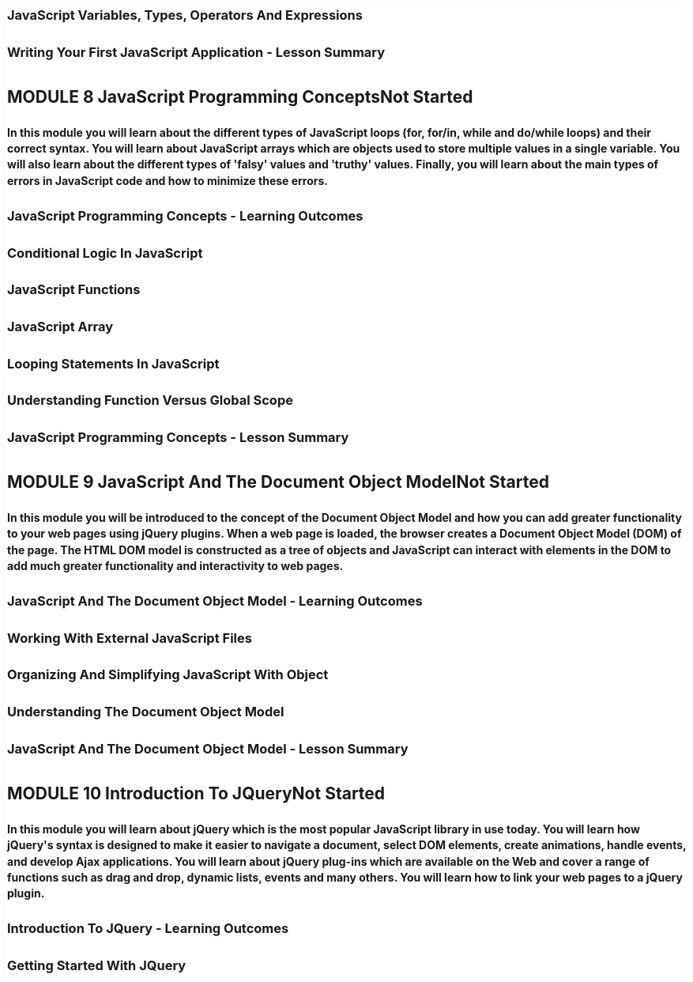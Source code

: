 ### JavaScript Variables, Types, Operators And Expressions
### Writing Your First JavaScript Application - Lesson Summary
## MODULE 8 JavaScript Programming ConceptsNot Started
#### In this module you will learn about the different types of JavaScript loops (for, for/in, while and do/while loops) and their correct syntax. You will learn about JavaScript arrays which are objects used to store multiple values in a single variable. You will also learn about the different types of 'falsy' values and 'truthy' values. Finally, you will learn about the main types of errors in JavaScript code and how to minimize these errors.
### JavaScript Programming Concepts - Learning Outcomes
### Conditional Logic In JavaScript
### JavaScript Functions
### JavaScript Array
### Looping Statements In JavaScript
### Understanding Function Versus Global Scope
### JavaScript Programming Concepts - Lesson Summary
## MODULE 9 JavaScript And The Document Object ModelNot Started
#### In this module you will be introduced to the concept of the Document Object Model and how you can add greater functionality to your web pages using jQuery plugins. When a web page is loaded, the browser creates a Document Object Model (DOM) of the page. The HTML DOM model is constructed as a tree of objects and JavaScript can interact with elements in the DOM to add much greater functionality and interactivity to web pages.
### JavaScript And The Document Object Model - Learning Outcomes
### Working With External JavaScript Files
### Organizing And Simplifying JavaScript With Object
### Understanding The Document Object Model
### JavaScript And The Document Object Model - Lesson Summary
## MODULE 10 Introduction To JQueryNot Started
#### In this module you will learn about jQuery which is the most popular JavaScript library in use today. You will learn how jQuery's syntax is designed to make it easier to navigate a document, select DOM elements, create animations, handle events, and develop Ajax applications. You will learn about jQuery plug-ins which are available on the Web and cover a range of functions such as drag and drop, dynamic lists, events and many others. You will learn how to link your web pages to a jQuery plugin.
### Introduction To JQuery - Learning Outcomes
### Getting Started With JQuery